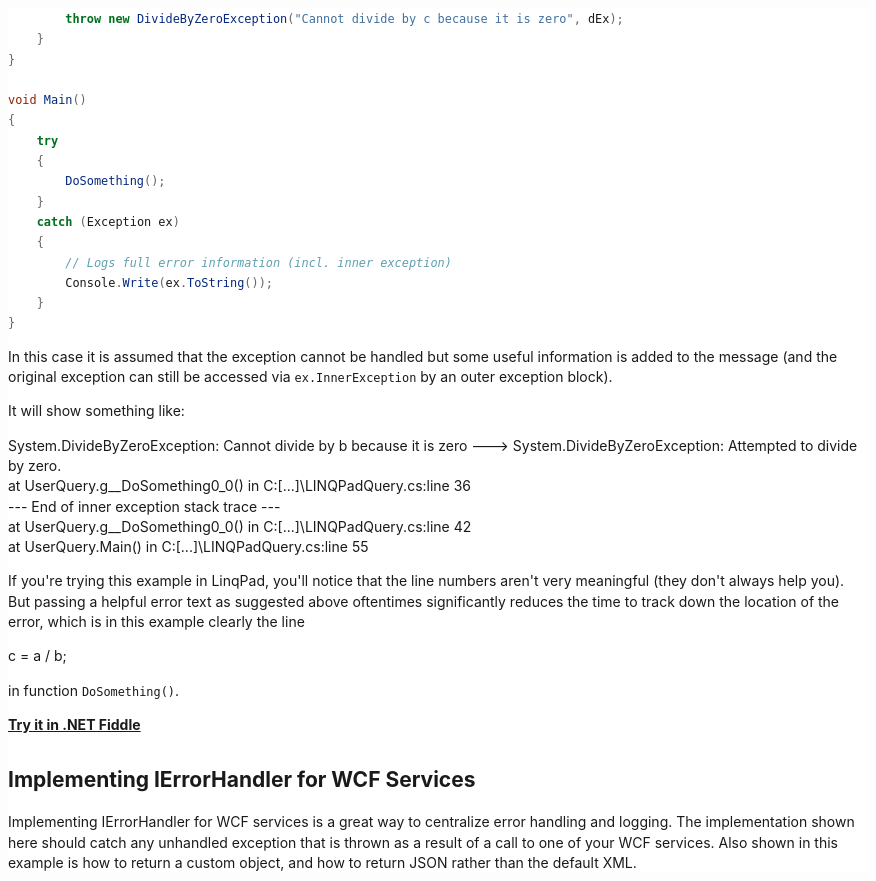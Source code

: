 ```cs
        throw new DivideByZeroException("Cannot divide by c because it is zero", dEx);
    }
}

void Main()
{    
    try
    {
        DoSomething();
    }
    catch (Exception ex)
    {
        // Logs full error information (incl. inner exception)
        Console.Write(ex.ToString()); 
    }    
}

```

In this case it is assumed that the exception cannot be handled but some useful information is added to the message (and the original exception can still be accessed via `ex.InnerException` by an outer exception block).

It will show something like:

> 
<p>System.DivideByZeroException: Cannot divide by b because it is zero ---> System.DivideByZeroException: Attempted to divide by zero. <br/>
at UserQuery.g__DoSomething0_0() in C:[...]\LINQPadQuery.cs:line 36 <br/>
--- End of inner exception stack trace --- <br/>
at UserQuery.g__DoSomething0_0() in C:[...]\LINQPadQuery.cs:line 42 <br/>
at UserQuery.Main() in C:[...]\LINQPadQuery.cs:line 55 <br/></p>


If you're trying this example in LinqPad, you'll notice that the line numbers aren't very meaningful (they don't always help you). But passing a helpful error text as suggested above oftentimes significantly reduces the time to track down the location of the error, which is in this example clearly the line

> 
c = a / b;


in function `DoSomething()`.

**[Try it in .NET Fiddle](https://dotnetfiddle.net/Widget/JLUXXY)**



## Implementing IErrorHandler for WCF Services


Implementing IErrorHandler for WCF services is a great way to centralize error handling and logging. The implementation shown here should catch any unhandled exception that is thrown as a result of a call to one of your WCF services. Also shown in this example is how to return a custom object, and how to return JSON rather than the default XML.
